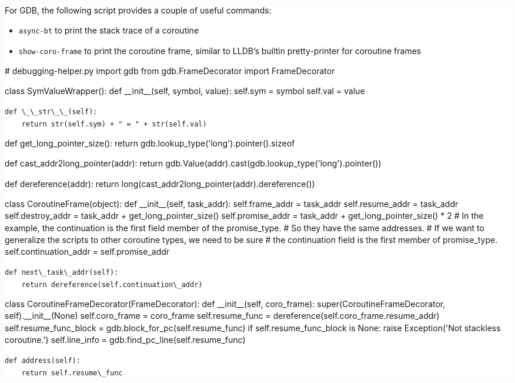 For GDB, the following script provides a couple of useful commands:

*   `async-bt` to print the stack trace of a coroutine
    
*   `show-coro-frame` to print the coroutine frame, similar to LLDB’s builtin pretty-printer for coroutine frames
    

\# debugging-helper.py
import gdb
from gdb.FrameDecorator import FrameDecorator

class SymValueWrapper():
    def \_\_init\_\_(self, symbol, value):
        self.sym \= symbol
        self.val \= value

    def \_\_str\_\_(self):
        return str(self.sym) + " = " + str(self.val)

def get\_long\_pointer\_size():
    return gdb.lookup\_type('long').pointer().sizeof

def cast\_addr2long\_pointer(addr):
    return gdb.Value(addr).cast(gdb.lookup\_type('long').pointer())

def dereference(addr):
    return long(cast\_addr2long\_pointer(addr).dereference())

class CoroutineFrame(object):
    def \_\_init\_\_(self, task\_addr):
        self.frame\_addr \= task\_addr
        self.resume\_addr \= task\_addr
        self.destroy\_addr \= task\_addr + get\_long\_pointer\_size()
        self.promise\_addr \= task\_addr + get\_long\_pointer\_size() \* 2
        \# In the example, the continuation is the first field member of the promise\_type.
        \# So they have the same addresses.
        \# If we want to generalize the scripts to other coroutine types, we need to be sure
        \# the continuation field is the first member of promise\_type.
        self.continuation\_addr \= self.promise\_addr

    def next\_task\_addr(self):
        return dereference(self.continuation\_addr)

class CoroutineFrameDecorator(FrameDecorator):
    def \_\_init\_\_(self, coro\_frame):
        super(CoroutineFrameDecorator, self).\_\_init\_\_(None)
        self.coro\_frame \= coro\_frame
        self.resume\_func \= dereference(self.coro\_frame.resume\_addr)
        self.resume\_func\_block \= gdb.block\_for\_pc(self.resume\_func)
        if self.resume\_func\_block is None:
            raise Exception('Not stackless coroutine.')
        self.line\_info \= gdb.find\_pc\_line(self.resume\_func)

    def address(self):
        return self.resume\_func

